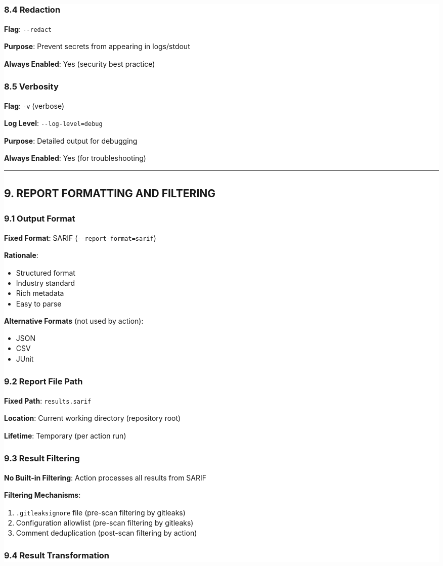 ### 8.4 Redaction

**Flag**: `--redact`

**Purpose**: Prevent secrets from appearing in logs/stdout

**Always Enabled**: Yes (security best practice)

### 8.5 Verbosity

**Flag**: `-v` (verbose)

**Log Level**: `--log-level=debug`

**Purpose**: Detailed output for debugging

**Always Enabled**: Yes (for troubleshooting)

---

## 9. REPORT FORMATTING AND FILTERING

### 9.1 Output Format

**Fixed Format**: SARIF (`--report-format=sarif`)

**Rationale**:
- Structured format
- Industry standard
- Rich metadata
- Easy to parse

**Alternative Formats** (not used by action):
- JSON
- CSV
- JUnit

### 9.2 Report File Path

**Fixed Path**: `results.sarif`

**Location**: Current working directory (repository root)

**Lifetime**: Temporary (per action run)

### 9.3 Result Filtering

**No Built-in Filtering**: Action processes all results from SARIF

**Filtering Mechanisms**:
1. `.gitleaksignore` file (pre-scan filtering by gitleaks)
2. Configuration allowlist (pre-scan filtering by gitleaks)
3. Comment deduplication (post-scan filtering by action)

### 9.4 Result Transformation
